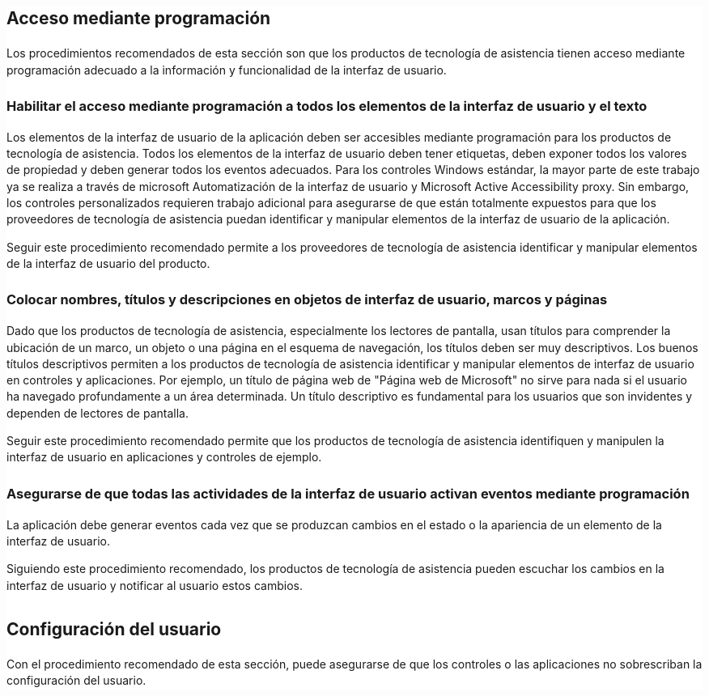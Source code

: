## <a name="programmatic-access"></a>Acceso mediante programación

Los procedimientos recomendados de esta sección son que los productos de tecnología de asistencia tienen acceso mediante programación adecuado a la información y funcionalidad de la interfaz de usuario.

### <a name="enable-programmatic-access-to-all-ui-elements-and-text"></a>Habilitar el acceso mediante programación a todos los elementos de la interfaz de usuario y el texto

Los elementos de la interfaz de usuario de la aplicación deben ser accesibles mediante programación para los productos de tecnología de asistencia. Todos los elementos de la interfaz de usuario deben tener etiquetas, deben exponer todos los valores de propiedad y deben generar todos los eventos adecuados. Para los controles Windows estándar, la mayor parte de este trabajo ya se realiza a través de microsoft Automatización de la interfaz de usuario y Microsoft Active Accessibility proxy. Sin embargo, los controles personalizados requieren trabajo adicional para asegurarse de que están totalmente expuestos para que los proveedores de tecnología de asistencia puedan identificar y manipular elementos de la interfaz de usuario de la aplicación.

Seguir este procedimiento recomendado permite a los proveedores de tecnología de asistencia identificar y manipular elementos de la interfaz de usuario del producto.

### <a name="place-names-titles-and-descriptions-on-ui-objects-frames-and-pages"></a>Colocar nombres, títulos y descripciones en objetos de interfaz de usuario, marcos y páginas

Dado que los productos de tecnología de asistencia, especialmente los lectores de pantalla, usan títulos para comprender la ubicación de un marco, un objeto o una página en el esquema de navegación, los títulos deben ser muy descriptivos. Los buenos títulos descriptivos permiten a los productos de tecnología de asistencia identificar y manipular elementos de interfaz de usuario en controles y aplicaciones. Por ejemplo, un título de página web de "Página web de Microsoft" no sirve para nada si el usuario ha navegado profundamente a un área determinada. Un título descriptivo es fundamental para los usuarios que son invidentes y dependen de lectores de pantalla.

Seguir este procedimiento recomendado permite que los productos de tecnología de asistencia identifiquen y manipulen la interfaz de usuario en aplicaciones y controles de ejemplo.

### <a name="ensure-programmatic-events-are-triggered-by-all-ui-activities"></a>Asegurarse de que todas las actividades de la interfaz de usuario activan eventos mediante programación

La aplicación debe generar eventos cada vez que se produzcan cambios en el estado o la apariencia de un elemento de la interfaz de usuario.

Siguiendo este procedimiento recomendado, los productos de tecnología de asistencia pueden escuchar los cambios en la interfaz de usuario y notificar al usuario estos cambios.

## <a name="user-settings"></a>Configuración del usuario

Con el procedimiento recomendado de esta sección, puede asegurarse de que los controles o las aplicaciones no sobrescriban la configuración del usuario.
